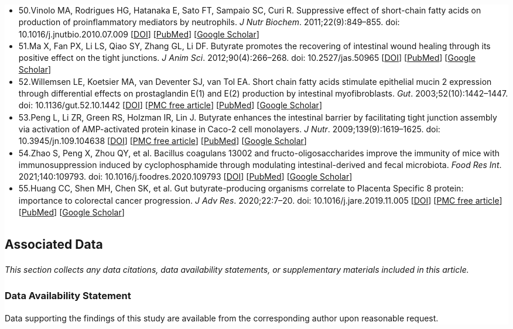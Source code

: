 *   50.Vinolo MA, Rodrigues HG, Hatanaka E, Sato FT, Sampaio SC, Curi R. Suppressive effect of short-chain fatty acids on production of proinflammatory mediators by neutrophils. _J Nutr Biochem_. 2011;22(9):849–855. doi: 10.1016/j.jnutbio.2010.07.009 \[[DOI](https://doi.org/10.1016/j.jnutbio.2010.07.009)\] \[[PubMed](https://pubmed.ncbi.nlm.nih.gov/21167700/)\] \[[Google Scholar](https://scholar.google.com/scholar_lookup?journal=J%20Nutr%20Biochem&title=Suppressive%20effect%20of%20short-chain%20fatty%20acids%20on%20production%20of%20proinflammatory%20mediators%20by%20neutrophils&author=MA%20Vinolo&author=HG%20Rodrigues&author=E%20Hatanaka&author=FT%20Sato&author=SC%20Sampaio&volume=22&issue=9&publication_year=2011&pages=849-855&pmid=21167700&doi=10.1016/j.jnutbio.2010.07.009&)\]
*   51.Ma X, Fan PX, Li LS, Qiao SY, Zhang GL, Li DF. Butyrate promotes the recovering of intestinal wound healing through its positive effect on the tight junctions. _J Anim Sci_. 2012;90(4):266–268. doi: 10.2527/jas.50965 \[[DOI](https://doi.org/10.2527/jas.50965)\] \[[PubMed](https://pubmed.ncbi.nlm.nih.gov/23365351/)\] \[[Google Scholar](https://scholar.google.com/scholar_lookup?journal=J%20Anim%20Sci&title=Butyrate%20promotes%20the%20recovering%20of%20intestinal%20wound%20healing%20through%20its%20positive%20effect%20on%20the%20tight%20junctions&author=X%20Ma&author=PX%20Fan&author=LS%20Li&author=SY%20Qiao&author=GL%20Zhang&volume=90&issue=4&publication_year=2012&pages=266-268&pmid=23365351&doi=10.2527/jas.50965&)\]
*   52.Willemsen LE, Koetsier MA, van Deventer SJ, van Tol EA. Short chain fatty acids stimulate epithelial mucin 2 expression through differential effects on prostaglandin E(1) and E(2) production by intestinal myofibroblasts. _Gut_. 2003;52(10):1442–1447. doi: 10.1136/gut.52.10.1442 \[[DOI](https://doi.org/10.1136/gut.52.10.1442)\] \[[PMC free article](https://www.ncbi.nlm.nih.gov/articles/PMC1773837/)\] \[[PubMed](https://pubmed.ncbi.nlm.nih.gov/12970137/)\] \[[Google Scholar](https://scholar.google.com/scholar_lookup?journal=Gut&title=Short%20chain%20fatty%20acids%20stimulate%20epithelial%20mucin%202%20expression%20through%20differential%20effects%20on%20prostaglandin%20E\(1\)%20and%20E\(2\)%20production%20by%20intestinal%20myofibroblasts&author=LE%20Willemsen&author=MA%20Koetsier&author=SJ%20van%20Deventer&author=EA%20van%20Tol&volume=52&issue=10&publication_year=2003&pages=1442-1447&pmid=12970137&doi=10.1136/gut.52.10.1442&)\]
*   53.Peng L, Li ZR, Green RS, Holzman IR, Lin J. Butyrate enhances the intestinal barrier by facilitating tight junction assembly via activation of AMP-activated protein kinase in Caco-2 cell monolayers. _J Nutr_. 2009;139(9):1619–1625. doi: 10.3945/jn.109.104638 \[[DOI](https://doi.org/10.3945/jn.109.104638)\] \[[PMC free article](https://www.ncbi.nlm.nih.gov/articles/PMC2728689/)\] \[[PubMed](https://pubmed.ncbi.nlm.nih.gov/19625695/)\] \[[Google Scholar](https://scholar.google.com/scholar_lookup?journal=J%20Nutr&title=Butyrate%20enhances%20the%20intestinal%20barrier%20by%20facilitating%20tight%20junction%20assembly%20via%20activation%20of%20AMP-activated%20protein%20kinase%20in%20Caco-2%20cell%20monolayers&author=L%20Peng&author=ZR%20Li&author=RS%20Green&author=IR%20Holzman&author=J%20Lin&volume=139&issue=9&publication_year=2009&pages=1619-1625&pmid=19625695&doi=10.3945/jn.109.104638&)\]
*   54.Zhao S, Peng X, Zhou QY, et al. Bacillus coagulans 13002 and fructo-oligosaccharides improve the immunity of mice with immunosuppression induced by cyclophosphamide through modulating intestinal-derived and fecal microbiota. _Food Res Int_. 2021;140:109793. doi: 10.1016/j.foodres.2020.109793 \[[DOI](https://doi.org/10.1016/j.foodres.2020.109793)\] \[[PubMed](https://pubmed.ncbi.nlm.nih.gov/33648160/)\] \[[Google Scholar](https://scholar.google.com/scholar_lookup?journal=Food%20Res%20Int&title=Bacillus%20coagulans%2013002%20and%20fructo-oligosaccharides%20improve%20the%20immunity%20of%20mice%20with%20immunosuppression%20induced%20by%20cyclophosphamide%20through%20modulating%20intestinal-derived%20and%20fecal%20microbiota&author=S%20Zhao&author=X%20Peng&author=QY%20Zhou&volume=140&publication_year=2021&pages=109793&pmid=33648160&doi=10.1016/j.foodres.2020.109793&)\]
*   55.Huang CC, Shen MH, Chen SK, et al. Gut butyrate-producing organisms correlate to Placenta Specific 8 protein: importance to colorectal cancer progression. _J Adv Res_. 2020;22:7–20. doi: 10.1016/j.jare.2019.11.005 \[[DOI](https://doi.org/10.1016/j.jare.2019.11.005)\] \[[PMC free article](https://www.ncbi.nlm.nih.gov/articles/PMC6957854/)\] \[[PubMed](https://pubmed.ncbi.nlm.nih.gov/31956438/)\] \[[Google Scholar](https://scholar.google.com/scholar_lookup?journal=J%20Adv%20Res&title=Gut%20butyrate-producing%20organisms%20correlate%20to%20Placenta%20Specific%208%20protein:%20importance%20to%20colorectal%20cancer%20progression&author=CC%20Huang&author=MH%20Shen&author=SK%20Chen&volume=22&publication_year=2020&pages=7-20&pmid=31956438&doi=10.1016/j.jare.2019.11.005&)\]

## Associated Data

_This section collects any data citations, data availability statements, or supplementary materials included in this article._

### Data Availability Statement

Data supporting the findings of this study are available from the corresponding author upon reasonable request.